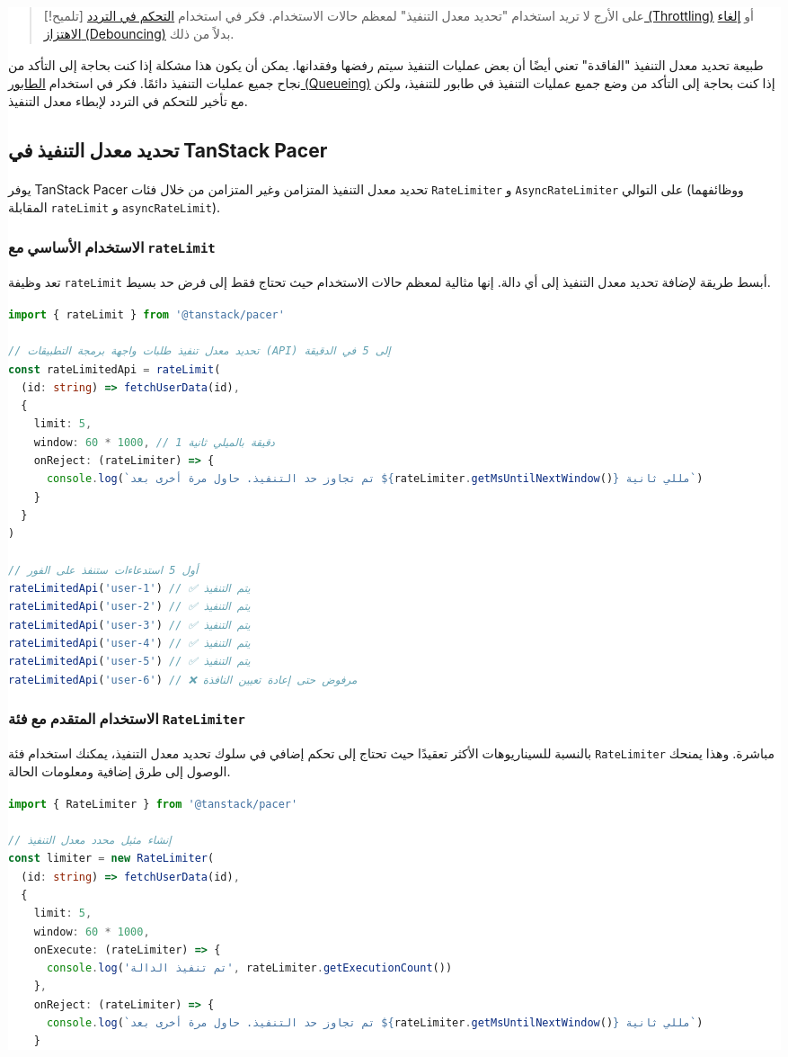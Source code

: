 > [!تلميح]
> على الأرج لا تريد استخدام "تحديد معدل التنفيذ" لمعظم حالات الاستخدام. فكر في استخدام [التحكم في التردد (Throttling)](../guides/throttling) أو [إلغاء الاهتزاز (Debouncing)](../guides/debouncing) بدلاً من ذلك.

طبيعة تحديد معدل التنفيذ "الفاقدة" تعني أيضًا أن بعض عمليات التنفيذ سيتم رفضها وفقدانها. يمكن أن يكون هذا مشكلة إذا كنت بحاجة إلى التأكد من نجاح جميع عمليات التنفيذ دائمًا. فكر في استخدام [الطابور (Queueing)](../guides/queueing) إذا كنت بحاجة إلى التأكد من وضع جميع عمليات التنفيذ في طابور للتنفيذ، ولكن مع تأخير للتحكم في التردد لإبطاء معدل التنفيذ.

## تحديد معدل التنفيذ في TanStack Pacer

يوفر TanStack Pacer تحديد معدل التنفيذ المتزامن وغير المتزامن من خلال فئات `RateLimiter` و `AsyncRateLimiter` على التوالي (ووظائفهما المقابلة `rateLimit` و `asyncRateLimit`).

### الاستخدام الأساسي مع `rateLimit`

تعد وظيفة `rateLimit` أبسط طريقة لإضافة تحديد معدل التنفيذ إلى أي دالة. إنها مثالية لمعظم حالات الاستخدام حيث تحتاج فقط إلى فرض حد بسيط.

```ts
import { rateLimit } from '@tanstack/pacer'

// تحديد معدل تنفيذ طلبات واجهة برمجة التطبيقات (API) إلى 5 في الدقيقة
const rateLimitedApi = rateLimit(
  (id: string) => fetchUserData(id),
  {
    limit: 5,
    window: 60 * 1000, // 1 دقيقة بالميلي ثانية
    onReject: (rateLimiter) => {
      console.log(`تم تجاوز حد التنفيذ. حاول مرة أخرى بعد ${rateLimiter.getMsUntilNextWindow()} مللي ثانية`)
    }
  }
)

// أول 5 استدعاءات ستنفذ على الفور
rateLimitedApi('user-1') // ✅ يتم التنفيذ
rateLimitedApi('user-2') // ✅ يتم التنفيذ
rateLimitedApi('user-3') // ✅ يتم التنفيذ
rateLimitedApi('user-4') // ✅ يتم التنفيذ
rateLimitedApi('user-5') // ✅ يتم التنفيذ
rateLimitedApi('user-6') // ❌ مرفوض حتى إعادة تعيين النافذة
```

### الاستخدام المتقدم مع فئة `RateLimiter`

بالنسبة للسيناريوهات الأكثر تعقيدًا حيث تحتاج إلى تحكم إضافي في سلوك تحديد معدل التنفيذ، يمكنك استخدام فئة `RateLimiter` مباشرة. وهذا يمنحك الوصول إلى طرق إضافية ومعلومات الحالة.

```ts
import { RateLimiter } from '@tanstack/pacer'

// إنشاء مثيل محدد معدل التنفيذ
const limiter = new RateLimiter(
  (id: string) => fetchUserData(id),
  {
    limit: 5,
    window: 60 * 1000,
    onExecute: (rateLimiter) => {
      console.log('تم تنفيذ الدالة', rateLimiter.getExecutionCount())
    },
    onReject: (rateLimiter) => {
      console.log(`تم تجاوز حد التنفيذ. حاول مرة أخرى بعد ${rateLimiter.getMsUntilNextWindow()} مللي ثانية`)
    }
```